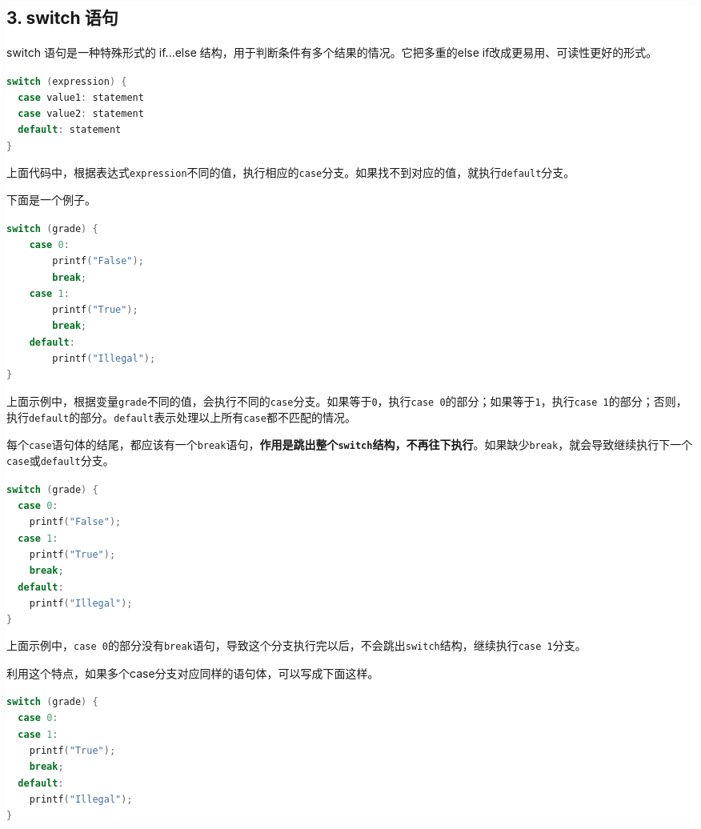 ## 3. switch 语句

switch 语句是一种特殊形式的 if...else 结构，用于判断条件有多个结果的情况。它把多重的else if改成更易用、可读性更好的形式。

```c
switch (expression) {
  case value1: statement
  case value2: statement
  default: statement
}
```

上面代码中，根据表达式`expression`不同的值，执行相应的`case`分支。如果找不到对应的值，就执行`default`分支。

下面是一个例子。

```c
switch (grade) {
    case 0:
        printf("False");
        break;
    case 1:
        printf("True");
        break;
    default:
        printf("Illegal");
}
```

上面示例中，根据变量`grade`不同的值，会执行不同的`case`分支。如果等于`0`，执行`case 0`的部分；如果等于`1`，执行`case 1`的部分；否则，执行`default`的部分。`default`表示处理以上所有`case`都不匹配的情况。

每个`case`语句体的结尾，都应该有一个`break`语句，**作用是跳出整个`switch`结构，不再往下执行**。如果缺少`break`，就会导致继续执行下一个`case`或`default`分支。

```c
switch (grade) {
  case 0:
    printf("False");
  case 1:
    printf("True");
    break;
  default:
    printf("Illegal");
}
```

上面示例中，`case 0`的部分没有`break`语句，导致这个分支执行完以后，不会跳出`switch`结构，继续执行`case 1`分支。

利用这个特点，如果多个case分支对应同样的语句体，可以写成下面这样。

```c
switch (grade) {
  case 0:
  case 1:
    printf("True");
    break;
  default:
    printf("Illegal");
}
```
